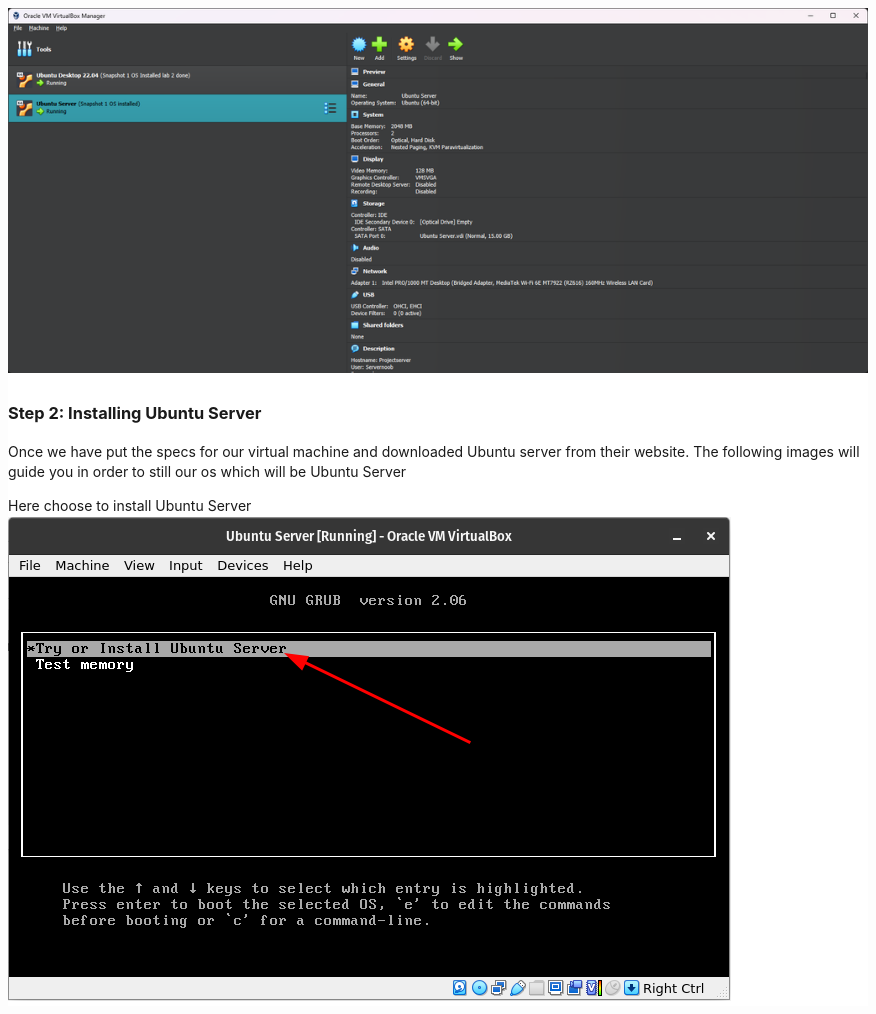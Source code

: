 ![specs](Virtual_Machine_Specs.png)

### Step 2: Installing Ubuntu Server
Once we have put the specs for our virtual machine and downloaded Ubuntu server from their website. The following images will guide you in order to still our os which will be Ubuntu Server

Here choose to install Ubuntu Server
![step1](step1.png)
